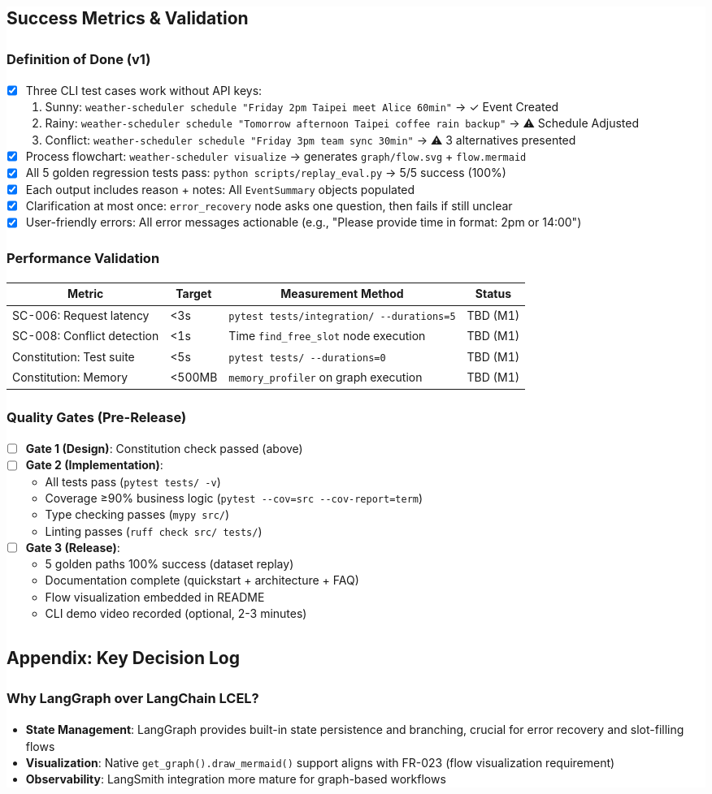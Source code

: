## Success Metrics & Validation

### Definition of Done (v1)

- [x] Three CLI test cases work without API keys:
  1. Sunny: `weather-scheduler schedule "Friday 2pm Taipei meet Alice 60min"` → ✓ Event Created
  2. Rainy: `weather-scheduler schedule "Tomorrow afternoon Taipei coffee rain backup"` → ⚠ Schedule Adjusted
  3. Conflict: `weather-scheduler schedule "Friday 3pm team sync 30min"` → ⚠ 3 alternatives presented
- [x] Process flowchart: `weather-scheduler visualize` → generates `graph/flow.svg` + `flow.mermaid`
- [x] All 5 golden regression tests pass: `python scripts/replay_eval.py` → 5/5 success (100%)
- [x] Each output includes reason + notes: All `EventSummary` objects populated
- [x] Clarification at most once: `error_recovery` node asks one question, then fails if still unclear
- [x] User-friendly errors: All error messages actionable (e.g., "Please provide time in format: 2pm or 14:00")

### Performance Validation

| Metric | Target | Measurement Method | Status |
|--------|--------|-------------------|--------|
| SC-006: Request latency | <3s | `pytest tests/integration/ --durations=5` | TBD (M1) |
| SC-008: Conflict detection | <1s | Time `find_free_slot` node execution | TBD (M1) |
| Constitution: Test suite | <5s | `pytest tests/ --durations=0` | TBD (M1) |
| Constitution: Memory | <500MB | `memory_profiler` on graph execution | TBD (M1) |

### Quality Gates (Pre-Release)

- [ ] **Gate 1 (Design)**: Constitution check passed (above)
- [ ] **Gate 2 (Implementation)**:
  - All tests pass (`pytest tests/ -v`)
  - Coverage ≥90% business logic (`pytest --cov=src --cov-report=term`)
  - Type checking passes (`mypy src/`)
  - Linting passes (`ruff check src/ tests/`)
- [ ] **Gate 3 (Release)**:
  - 5 golden paths 100% success (dataset replay)
  - Documentation complete (quickstart + architecture + FAQ)
  - Flow visualization embedded in README
  - CLI demo video recorded (optional, 2-3 minutes)

## Appendix: Key Decision Log

### Why LangGraph over LangChain LCEL?

- **State Management**: LangGraph provides built-in state persistence and branching, crucial for error recovery and slot-filling flows
- **Visualization**: Native `get_graph().draw_mermaid()` support aligns with FR-023 (flow visualization requirement)
- **Observability**: LangSmith integration more mature for graph-based workflows
